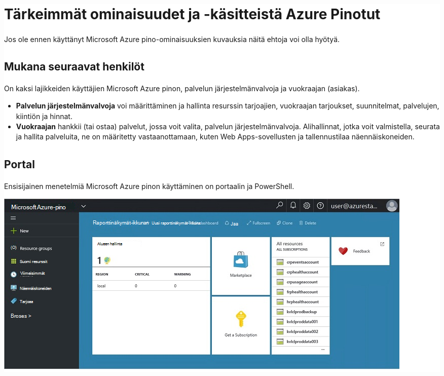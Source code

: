 <properties
    pageTitle="Tärkeimmät ominaisuudet ja -käsitteistä Azure Pinotut | Microsoft Azure"
    description="Lue lisää ominaisuuksia ja -käsitteistä Azure Pinotut."
    services="azure-stack"
    documentationCenter=""
    authors="Heathl17"
    manager="byronr"
    editor=""/>

<tags
    ms.service="azure-stack"
    ms.workload="na"
    ms.tgt_pltfrm="na"
    ms.devlang="na"
    ms.topic="article"
    ms.date="10/25/2016"
    ms.author="helaw"/>

# <a name="key-features-and-concepts-in-azure-stack"></a>Tärkeimmät ominaisuudet ja -käsitteistä Azure Pinotut

Jos ole ennen käyttänyt Microsoft Azure pino-ominaisuuksien kuvauksia näitä ehtoja voi olla hyötyä.

## <a name="personas"></a>Mukana seuraavat henkilöt

On kaksi lajikkeiden käyttäjien Microsoft Azure pinon, palvelun järjestelmänvalvoja ja vuokraajan (asiakas).

-  **Palvelun järjestelmänvalvoja** voi määrittäminen ja hallinta resurssin tarjoajien, vuokraajan tarjoukset, suunnitelmat, palvelujen, kiintiön ja hinnat.
-  **Vuokraajan** hankkii (tai ostaa) palvelut, jossa voit valita, palvelun järjestelmänvalvoja. Alihallinnat, jotka voit valmistella, seurata ja hallita palveluita, ne on määritetty vastaanottamaan, kuten Web Apps-sovellusten ja tallennustilaa näennäiskoneiden.


## <a name="portal"></a>Portal

Ensisijainen menetelmiä Microsoft Azure pinon käyttäminen on portaalin ja PowerShell.

![](media/azure-stack-key-features/image3.png)
